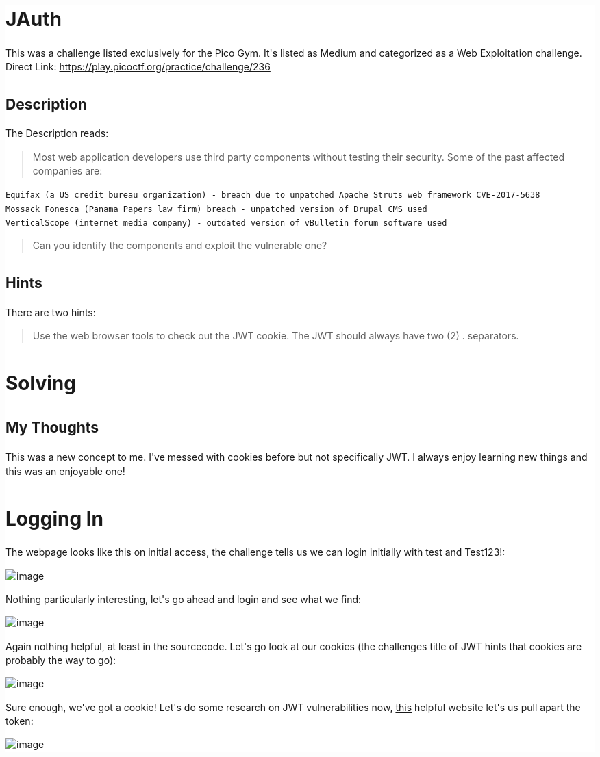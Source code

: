 # JAuth
This was a challenge listed exclusively for the Pico Gym.  It's listed as Medium and categorized as a Web Exploitation challenge.  
Direct Link:  https://play.picoctf.org/practice/challenge/236

## Description
The Description reads:
> Most web application developers use third party components without testing their security. Some of the past affected companies are:

    Equifax (a US credit bureau organization) - breach due to unpatched Apache Struts web framework CVE-2017-5638
    Mossack Fonesca (Panama Papers law firm) breach - unpatched version of Drupal CMS used
    VerticalScope (internet media company) - outdated version of vBulletin forum software used

> Can you identify the components and exploit the vulnerable one?

## Hints
There are two hints:
> Use the web browser tools to check out the JWT cookie.
> The JWT should always have two (2) . separators.

# Solving
## My Thoughts
This was a new concept to me.  I've messed with cookies before but not specifically JWT.  I always enjoy learning new things and this was an enjoyable one!

# Logging In
The webpage looks like this on initial access, the challenge tells us we can login initially with test and Test123!:

<img width="1578" height="901" alt="image" src="https://github.com/user-attachments/assets/57ae1dcd-b291-4816-9f7c-2164567d8457" />

Nothing particularly interesting, let's go ahead and login and see what we find:

<img width="1787" height="817" alt="image" src="https://github.com/user-attachments/assets/745dc316-201c-489b-9e80-d041a8489835" />

Again nothing helpful, at least in the sourcecode.  Let's go look at our cookies (the challenges title of JWT hints that cookies are probably the way to go):

<img width="545" height="82" alt="image" src="https://github.com/user-attachments/assets/2d1a8242-f50b-479a-b62a-4758e539ff2f" />

Sure enough, we've got a cookie!  Let's do some research on JWT vulnerabilities now, [this](https://jwt.io/) helpful website let's us pull apart the token:

<img width="1352" height="770" alt="image" src="https://github.com/user-attachments/assets/c81fe976-9c49-4278-be1b-a56abbe22661" />
